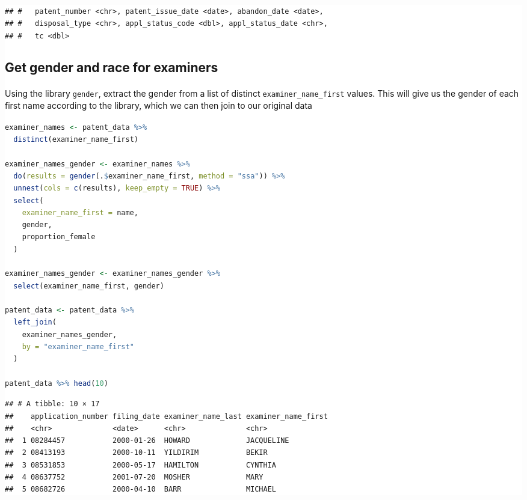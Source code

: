     ## #   patent_number <chr>, patent_issue_date <date>, abandon_date <date>,
    ## #   disposal_type <chr>, appl_status_code <dbl>, appl_status_date <chr>,
    ## #   tc <dbl>

## Get gender and race for examiners

Using the library `gender`, extract the gender from a list of distinct
`examiner_name_first` values. This will give us the gender of each first
name according to the library, which we can then join to our original
data

```r
examiner_names <- patent_data %>%
  distinct(examiner_name_first)

examiner_names_gender <- examiner_names %>%
  do(results = gender(.$examiner_name_first, method = "ssa")) %>%
  unnest(cols = c(results), keep_empty = TRUE) %>%
  select(
    examiner_name_first = name,
    gender,
    proportion_female
  )

examiner_names_gender <- examiner_names_gender %>%
  select(examiner_name_first, gender)

patent_data <- patent_data %>%
  left_join(
    examiner_names_gender,
    by = "examiner_name_first"
  )

patent_data %>% head(10)
```

    ## # A tibble: 10 × 17
    ##    application_number filing_date examiner_name_last examiner_name_first
    ##    <chr>              <date>      <chr>              <chr>
    ##  1 08284457           2000-01-26  HOWARD             JACQUELINE
    ##  2 08413193           2000-10-11  YILDIRIM           BEKIR
    ##  3 08531853           2000-05-17  HAMILTON           CYNTHIA
    ##  4 08637752           2001-07-20  MOSHER             MARY
    ##  5 08682726           2000-04-10  BARR               MICHAEL